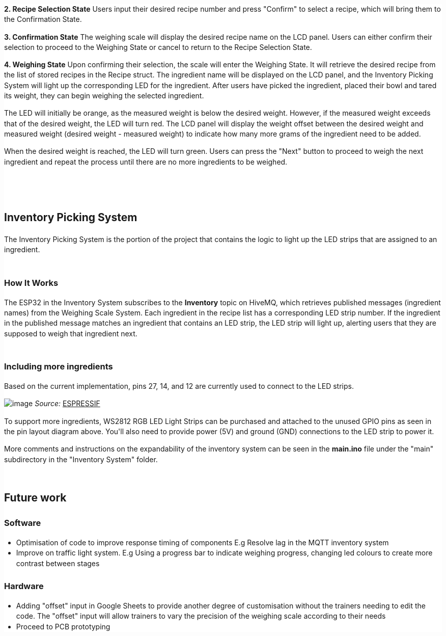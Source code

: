 **2. Recipe Selection State**
Users input their desired recipe number and press "Confirm" to select a recipe, which will bring them to the Confirmation State.

**3. Confirmation State**
The weighing scale will display the desired recipe name on the LCD panel. Users can either confirm their selection to proceed to the Weighing State or cancel to return to the Recipe Selection State.

**4. Weighing State**
Upon confirming their selection, the scale will enter the Weighing State. It will retrieve the desired recipe from the list of stored recipes in the Recipe struct. The ingredient name will be displayed on the LCD panel, and the Inventory Picking System will light up the corresponding LED for the ingredient. After users have picked the ingredient, placed their bowl and tared its weight, they can begin weighing the selected ingredient.

The LED will initially be orange, as the measured weight is below the desired weight. However, if the measured weight exceeds that of the desired weight, the LED will turn red. The LCD panel will display the weight offset between the desired weight and measured weight (desired weight - measured weight) to indicate how many more grams of the ingredient need to be added. 

When the desired weight is reached, the LED will turn green. Users can press the "Next" button to proceed to weigh the next ingredient and repeat the process until there are no more ingredients to be weighed.

<br><br>
## Inventory  Picking System
The Inventory Picking System is the portion of the project that contains the logic to light up the LED strips that are assigned to an ingredient. 
<br><br>
### How It Works
The ESP32 in the Inventory System subscribes to the **Inventory** topic on HiveMQ, which retrieves published messages (ingredient names) from the Weighing Scale System. 
Each ingredient in the recipe list has a corresponding LED strip number. If the ingredient in the published message matches an ingredient that contains an LED strip, the LED strip will light up, alerting users that they are supposed to weigh that ingredient next. 
<br><br>
### Including more ingredients 
Based on the current implementation, pins 27, 14, and 12 are currently used to connect to the LED strips.

![image](https://github.com/danialhbma/MINDS-Baking/assets/92083488/77216a2b-a00e-4141-b4ac-7e161ed50ebc)
_Source:_ [ESPRESSIF](https://docs.espressif.com/projects/esp-idf/en/latest/esp32/_images/esp32-devkitC-v4-pinout.png)

To support more ingredients, WS2812 RGB LED Light Strips can be purchased and attached to the unused GPIO pins as seen in the pin layout diagram above. You'll also need to provide power (5V) and ground (GND) connections to the LED strip to power it.

More comments and instructions on the expandability of the inventory system can be seen in the **main.ino** file under the "main" subdirectory in the "Inventory System" folder.
<br><br>
##  Future work 
### Software
* Optimisation of code to improve response timing of components E.g Resolve lag in the MQTT inventory system
* Improve on traffic light system. E.g Using a progress bar to indicate weighing progress, changing led colours to create more contrast between stages
### Hardware 
* Adding "offset" input in Google Sheets to provide another degree of customisation without the trainers needing to edit the code. The "offset" input will allow trainers to vary the precision of the weighing scale according to their needs
* Proceed to PCB prototyping
